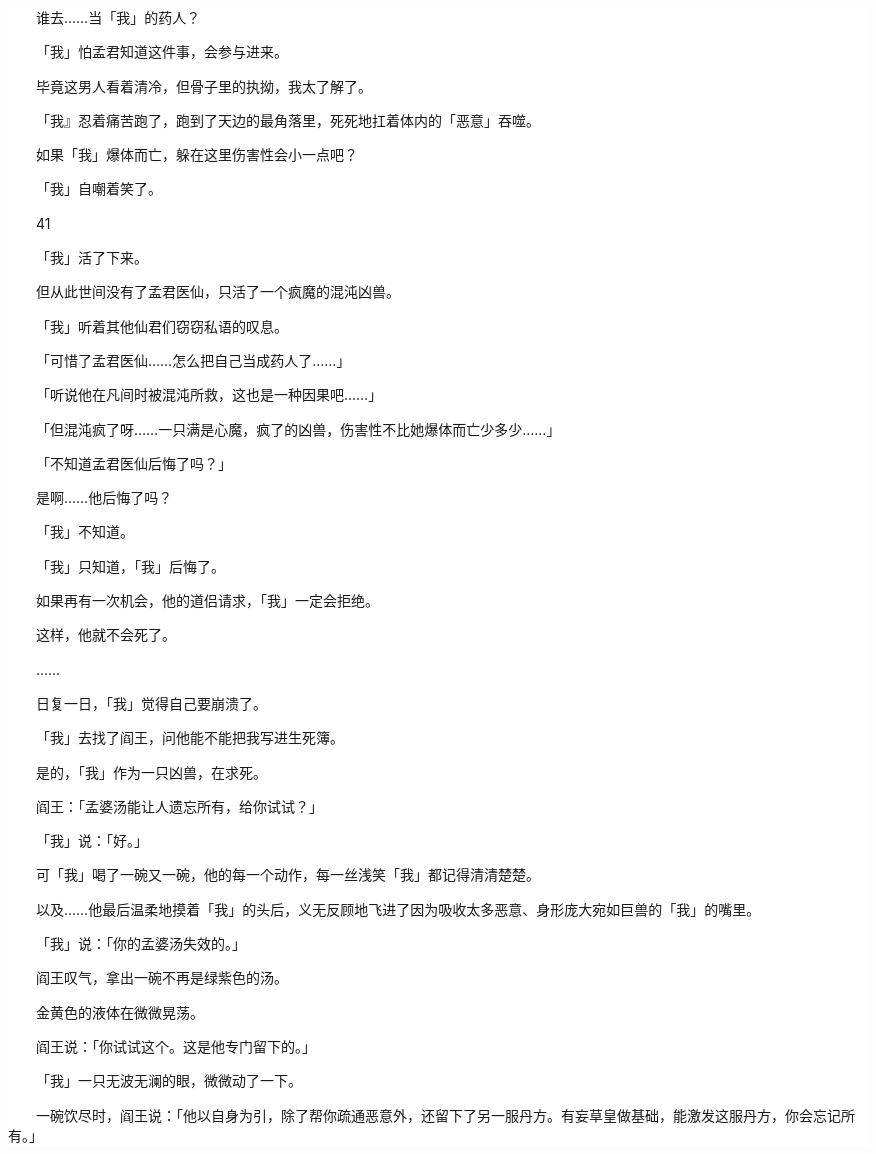 &emsp;&emsp;谁去……当「我」的药人？  
  
&emsp;&emsp;「我」怕孟君知道这件事，会参与进来。  
  
&emsp;&emsp;毕竟这男人看着清冷，但骨子里的执拗，我太了解了。  
  
&emsp;&emsp;「我』忍着痛苦跑了，跑到了天边的最角落里，死死地扛着体内的「恶意」吞噬。  
  
&emsp;&emsp;如果「我」爆体而亡，躲在这里伤害性会小一点吧？  
  
&emsp;&emsp;「我」自嘲着笑了。  
  
&emsp;&emsp;41  
  
&emsp;&emsp;「我」活了下来。  
  
&emsp;&emsp;但从此世间没有了孟君医仙，只活了一个疯魔的混沌凶兽。  
  
&emsp;&emsp;「我」听着其他仙君们窃窃私语的叹息。  
  
&emsp;&emsp;「可惜了孟君医仙……怎么把自己当成药人了……」  
  
&emsp;&emsp;「听说他在凡间时被混沌所救，这也是一种因果吧……」  
  
&emsp;&emsp;「但混沌疯了呀……一只满是心魔，疯了的凶兽，伤害性不比她爆体而亡少多少……」  
  
&emsp;&emsp;「不知道孟君医仙后悔了吗？」  
  
&emsp;&emsp;是啊……他后悔了吗？  
  
&emsp;&emsp;「我」不知道。  
  
&emsp;&emsp;「我」只知道，「我」后悔了。  
  
&emsp;&emsp;如果再有一次机会，他的道侣请求，「我」一定会拒绝。  
  
&emsp;&emsp;这样，他就不会死了。  
  
&emsp;&emsp;……  
  
&emsp;&emsp;日复一日，「我」觉得自己要崩溃了。  
  
&emsp;&emsp;「我」去找了阎王，问他能不能把我写进生死簿。  
  
&emsp;&emsp;是的，「我」作为一只凶兽，在求死。  
  
&emsp;&emsp;阎王：「孟婆汤能让人遗忘所有，给你试试？」  
  
&emsp;&emsp;「我」说：「好。」  
  
&emsp;&emsp;可「我」喝了一碗又一碗，他的每一个动作，每一丝浅笑「我」都记得清清楚楚。  
  
&emsp;&emsp;以及……他最后温柔地摸着「我」的头后，义无反顾地飞进了因为吸收太多恶意、身形庞大宛如巨兽的「我」的嘴里。  
  
&emsp;&emsp;「我」说：「你的孟婆汤失效的。」  
  
&emsp;&emsp;阎王叹气，拿出一碗不再是绿紫色的汤。  
  
&emsp;&emsp;金黄色的液体在微微晃荡。  
  
&emsp;&emsp;阎王说：「你试试这个。这是他专门留下的。」  
  
&emsp;&emsp;「我」一只无波无澜的眼，微微动了一下。  
  
&emsp;&emsp;一碗饮尽时，阎王说：「他以自身为引，除了帮你疏通恶意外，还留下了另一服丹方。有妄草皇做基础，能激发这服丹方，你会忘记所有。」  
  